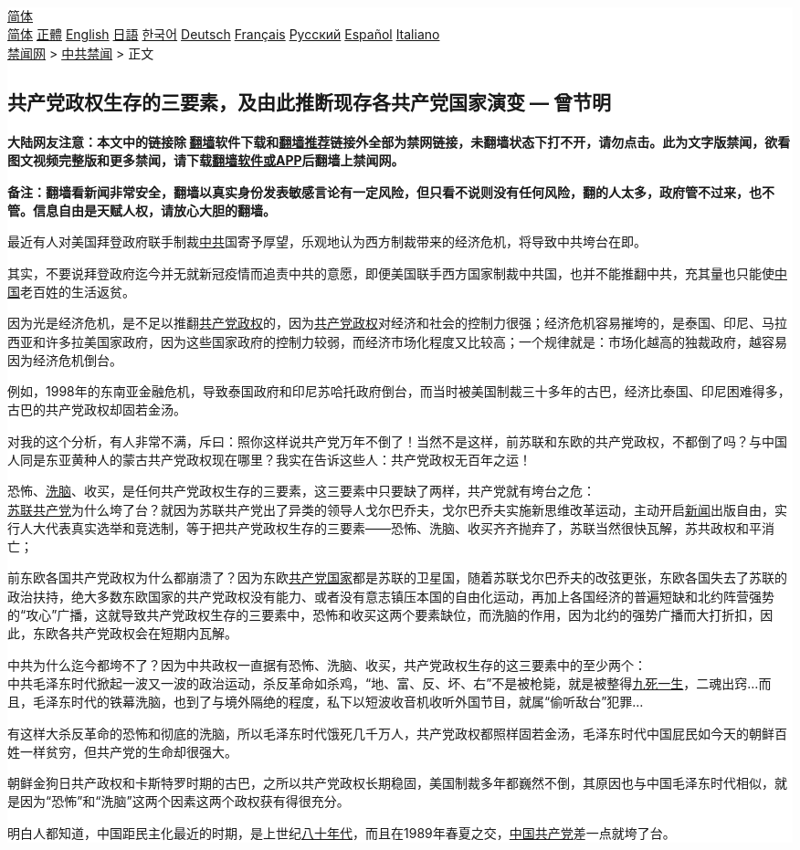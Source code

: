   <div class="breadcrumb">  <div class="switcher notranslate">  <div class="selected">  <a href="#" onclick="return false;"> 简体</a>  </div>  <div class="option">  <a href="https://www.bannedbook.org" onclick="doGTranslate('zh-CN|zh-CN');jQuery('div.switcher div.selected a').html(jQuery(this).html());return false;" title="简体中文" class="nturl selected"> 简体</a>  <a href="https://www.bannedbook.org/zh-tw/" onclick="doGTranslate('zh-CN|zh-TW');jQuery('div.switcher div.selected a').html(jQuery(this).html());return false;" title="繁體中文" class="nturl"> 正體</a>  <a href="https://www.bannedbook.org/en/" onclick="doGTranslate('zh-CN|en');jQuery('div.switcher div.selected a').html(jQuery(this).html());return false;" title="English" class="nturl"> English</a>  <a href="https://www.bannedbook.org/ja/" onclick="doGTranslate('zh-CN|ja');jQuery('div.switcher div.selected a').html(jQuery(this).html());return false;" title="日本語" class="nturl"> 日語</a>  <a href="https://www.bannedbook.org/ko/" onclick="doGTranslate('zh-CN|ko');jQuery('div.switcher div.selected a').html(jQuery(this).html());return false;" title="한국어" class="nturl"> 한국어</a>  <a href="https://www.bannedbook.org/de/" onclick="doGTranslate('zh-CN|de');jQuery('div.switcher div.selected a').html(jQuery(this).html());return false;" title="Deutsch" class="nturl"> Deutsch</a>  <a href="https://www.bannedbook.org/fr/" onclick="doGTranslate('zh-CN|fr');jQuery('div.switcher div.selected a').html(jQuery(this).html());return false;" title="Français" class="nturl"> Français</a>  <a href="https://www.bannedbook.org/ru/" onclick="doGTranslate('zh-CN|ru');jQuery('div.switcher div.selected a').html(jQuery(this).html());return false;" title="Русский" class="nturl"> Русский</a>  <a href="https://www.bannedbook.org/es/" onclick="doGTranslate('zh-CN|es');jQuery('div.switcher div.selected a').html(jQuery(this).html());return false;" title="Español" class="nturl"> Español</a>  <a href="https://www.bannedbook.org/it/" onclick="doGTranslate('zh-CN|it');jQuery('div.switcher div.selected a').html(jQuery(this).html());return false;" title="Italiano" class="nturl"> Italiano</a>  </div>  </div>      <div class='breadcrumb-sub'> <a href="https://www.bannedbook.org/" class="home">禁闻网</a> &gt; <a href="https://www.bannedbook.org/bnews/cbnews/" class="category">中共禁闻</a> &gt; 正文</div></div><h2>共产党政权生存的三要素，及由此推断现存各共产党国家演变 — 曾节明</h2> <p class="notice"><b>大陆网友注意：本文中的链接除 <a href="https://github.com/bannedbook/fanqiang" >翻墙</a>软件下载和<a href="https://github.com/killgcd/justmysocks/blob/master/README.md">翻墙推荐</a>链接外全部为禁网链接，未翻墙状态下打不开，请勿点击。此为文字版禁闻，欲看图文视频完整版和更多禁闻，请下载<a href="https://github.com/bannedbook/fanqiang">翻墙软件或APP</a>后翻墙上禁闻网。</p><p>备注：翻墙看新闻非常安全，翻墙以真实身份发表敏感言论有一定风险，但只看不说则没有任何风险，翻的人太多，政府管不过来，也不管。信息自由是天赋人权，请放心大胆的翻墙。</b></p>  <div class="entry"> <p><b></b></p> <p>最近有人对美国拜登政府联手制裁<a href="https://www.bannedbook.org/bnews/tag/%e4%b8%ad%e5%85%b1/" class="st_tag internal_tag" rel="tag" title="标签 中共 下的日志">中共</a>国寄予厚望，乐观地认为西方制裁带来的经济危机，将导致中共垮台在即。</p> <p>其实，不要说拜登政府迄今并无就新冠疫情而追责中共的意愿，即便美国联手西方国家制裁中共国，也并不能推翻中共，充其量也只能使<span class='wp_keywordlink_affiliate'><a href="https://www.bannedbook.org/" title="中国" target="_blank">中国</a></span>老百姓的生活返贫。</p> <p>因为光是经济危机，是不足以推翻<a href="https://www.bannedbook.org/bnews/tag/%e5%85%b1%e4%ba%a7%e5%85%9a/" class="st_tag internal_tag" rel="tag" title="标签 共产党 下的日志">共产党</a><a href="https://www.bannedbook.org/bnews/tag/%e6%94%bf%e6%9d%83/" class="st_tag internal_tag" rel="tag" title="标签 政权 下的日志">政权</a>的，因为<a href="https://www.bannedbook.org/bnews/tag/%E5%85%B1%E4%BA%A7%E5%85%9A%E6%94%BF%E6%9D%83/" class="st_tag internal_tag" rel="tag" title="标签 共产党政权 下的日志">共产党政权</a>对经济和社会的控制力很强；经济危机容易摧垮的，是泰国、印尼、马拉西亚和许多拉美国家政府，因为这些国家政府的控制力较弱，而经济市场化程度又比较高；一个规律就是：市场化越高的独裁政府，越容易因为经济危机倒台。</p> <p>例如，1998年的东南亚金融危机，导致泰国政府和印尼苏哈托政府倒台，而当时被美国制裁三十多年的古巴，经济比泰国、印尼困难得多，古巴的共产党政权却固若金汤。</p> <p>对我的这个分析，有人非常不满，斥曰：照你这样说共产党万年不倒了！当然不是这样，前苏联和东欧的共产党政权，不都倒了吗？与中国人同是东亚黄种人的蒙古共产党政权现在哪里？我实在告诉这些人：共产党政权无百年之运！</p> <p>恐怖、<a href="https://www.bannedbook.org/bnews/tag/%e6%b4%97%e8%84%91/" class="st_tag internal_tag" rel="tag" title="标签 洗脑 下的日志">洗脑</a>、收买，是任何共产党政权生存的三要素，这三要素中只要缺了两样，共产党就有垮台之危：<br /> <span class='wp_keywordlink'><a href="https://www.bannedbook.org/forum2/topic1409.html" title="苏联共产党九十三年（沈志华）" target="_blank">苏联共产党</a></span>为什么垮了台？就因为苏联共产党出了异类的领导人戈尔巴乔夫，戈尔巴乔夫实施新思维改革运动，主动开启<span class='wp_keywordlink_affiliate'><a href="https://www.bannedbook.org/" title="新闻">新闻</a></span>出版自由，实行人大代表真实选举和竞选制，等于把共产党政权生存的三要素——恐怖、洗脑、收买齐齐抛弃了，苏联当然很快瓦解，苏共政权和平消亡；</p> <p>前东欧各国共产党政权为什么都崩溃了？因为东欧<a href="https://www.bannedbook.org/bnews/tag/%e5%85%b1%e4%ba%a7%e5%85%9a%e5%9b%bd%e5%ae%b6/" class="st_tag internal_tag" rel="tag" title="标签 共产党国家 下的日志">共产党国家</a>都是苏联的卫星国，随着苏联戈尔巴乔夫的改弦更张，东欧各国失去了苏联的政治扶持，绝大多数东欧国家的共产党政权没有能力、或者没有意志镇压本国的自由化运动，再加上各国经济的普遍短缺和北约阵营强势的“攻心”广播，这就导致共产党政权生存的三要素中，恐怖和收买这两个要素缺位，而洗脑的作用，因为北约的强势广播而大打折扣，因此，东欧各共产党政权会在短期内瓦解。</p> <p>中共为什么迄今都垮不了？因为中共政权一直据有恐怖、洗脑、收买，共产党政权生存的这三要素中的至少两个：<br /> 中共毛泽东时代掀起一波又一波的政治运动，杀反革命如杀鸡，“地、富、反、坏、右”不是被枪毙，就是被整得<span class='wp_keywordlink'><a href="https://www.bannedbook.org/forum2/topic24.html" title="九死一生——我的“右派”历程  作者：代煌" target="_blank">九死一生</a></span>，二魂出窍&#8230;而且，毛泽东时代的铁幕洗脑，也到了与境外隔绝的程度，私下以短波收音机收听外国节目，就属“偷听敌台”犯罪&#8230;</p> <p>有这样大杀反革命的恐怖和彻底的洗脑，所以毛泽东时代饿死几千万人，共产党政权都照样固若金汤，毛泽东时代中国屁民如今天的朝鲜百姓一样贫穷，但共产党的生命却很强大。</p>  <p>朝鲜金狗日共产政权和卡斯特罗时期的古巴，之所以共产党政权长期稳固，美国制裁多年都巍然不倒，其原因也与中国毛泽东时代相似，就是因为“恐怖”和“洗脑”这两个因素这两个政权获有得很充分。</p> <p>明白人都知道，中国距民主化最近的时期，是上世纪<span class='wp_keywordlink'><a href="https://www.bannedbook.org/forum2/topic939.html" title="《八十年代访谈录》" target="_blank">八十年代</a></span>，而且在1989年春夏之交，<a href="https://www.bannedbook.org/bnews/tag/%e4%b8%ad%e5%9b%bd%e5%85%b1%e4%ba%a7%e5%85%9a/" class="st_tag internal_tag" rel="tag" title="标签 中国共产党 下的日志">中国共产党</a>差一点就垮了台。</p>